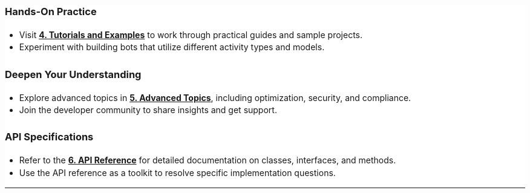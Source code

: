 ### Hands-On Practice

- Visit **[4. Tutorials and Examples](#4-tutorials-and-examples)** to work through practical guides and sample projects.
- Experiment with building bots that utilize different activity types and models.

### Deepen Your Understanding

- Explore advanced topics in **[5. Advanced Topics](#5-advanced-topics)**, including optimization, security, and compliance.
- Join the developer community to share insights and get support.

### API Specifications

- Refer to the **[6. API Reference](#6-api-reference)** for detailed documentation on classes, interfaces, and methods.
- Use the API reference as a toolkit to resolve specific implementation questions.

---